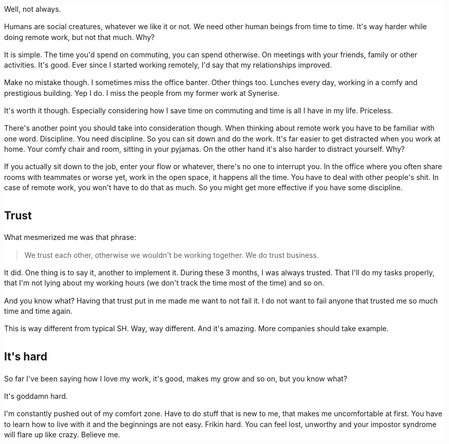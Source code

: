 
Well, not always.


Humans are social creatures, whatever we like it or not. We need other human beings from time to time. It's way harder while doing remote work, but not that much. Why?


It is simple. The time you'd spend on commuting, you can spend otherwise. On meetings with your friends, family or other activities. It's good. Ever since I started working remotely, I'd say that my relationships improved.


Make no mistake though. I sometimes miss the office banter. Other things too. Lunches every day, working in a comfy and prestigious building. Yep I do. I miss the people from my former work at Synerise.


It's worth it though. Especially considering how I save time on commuting and time is all I have in my life. Priceless.


There's another point you should take into consideration though. When thinking about remote work you have to be familiar with one word. Discipline. You need discipline. So you can sit down and do the work. It's far easier to get distracted when you work at home. Your comfy chair and room, sitting in your pyjamas. On the other hand it's also harder to distract yourself. Why?


If you actually sit down to the job, enter your flow or whatever, there's no one to interrupt you. In the office where you often share rooms with teammates or worse yet, work in the open space, it happens all the time. You have to deal with other people's shit. In case of remote work, you won't have to do that as much. So you might get more effective if you have some discipline.


## Trust
What mesmerized me was that phrase:


> We trust each other, otherwise we wouldn't be working together. We do trust business.


It did. One thing is to say it, another to implement it. During these 3 months, I was always trusted. That I'll do my tasks properly, that I'm not lying about my working hours (we don't track the time most of the time) and so on.


And you know what? Having that trust put in me made me want to not fail it. I do not want to fail anyone that trusted me so much time and time again.


This is way different from typical SH. Way, way different. And it's amazing. More companies should take example.


## It's hard
So far I've been saying how I love my work, it's good, makes my grow and so on, but you know what?


It's goddamn hard.


I'm constantly pushed out of my comfort zone. Have to do stuff that is new to me, that makes me uncomfortable at first. You have to learn how to live with it and the beginnings are not easy. Frikin hard. You can feel lost, unworthy and your impostor syndrome will flare up like crazy. Believe me.
